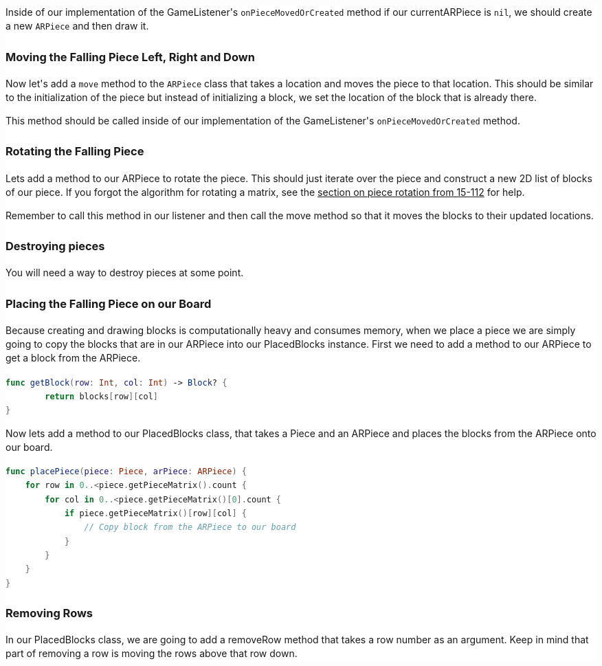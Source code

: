 Inside of our implementation of the GameListener's `onPieceMovedOrCreated` method if our currentARPiece is `nil`, we should create a new `ARPiece` and then draw it.

### Moving the Falling Piece Left, Right and Down

Now let's add a `move` method to the `ARPiece` class that takes a location and moves the piece to that location. This should be similar to the initialization of the piece but instead of initializing a block, we set the location of the block that is already there. 

This method should be called inside of our implementation of the GameListener's `onPieceMovedOrCreated` method.

### Rotating the Falling Piece

Lets add a method to our ARPiece to rotate the piece. This should just iterate over the piece and construct a new 2D list of blocks of our piece. If you forgot the algorithm for rotating a matrix, see the [section on piece rotation from 15-112](http://www.kosbie.net/cmu/spring-16/15-112/notes/notes-tetris/2_5_RotatingTheFallingPiece.html) for help.

Remember to call this method in our listener and then call the move method so that it moves the blocks to their updated locations. 

### Destroying pieces

You will need a way to destroy pieces at some point. 

### Placing the Falling Piece on our Board

Because creating and drawing blocks is computationally heavy and consumes memory, when we place a piece we are simply going to copy the blocks that are in our ARPiece into our PlacedBlocks instance. First we need to add a method to our ARPiece to get a block from the ARPiece. 
```swift
func getBlock(row: Int, col: Int) -> Block? {
        return blocks[row][col]
}
```

Now lets add a method to our PlacedBlocks class, that takes a Piece and an ARPiece and places the blocks from the ARPiece onto our board. 

```swift
func placePiece(piece: Piece, arPiece: ARPiece) {
    for row in 0..<piece.getPieceMatrix().count {
        for col in 0..<piece.getPieceMatrix()[0].count {
            if piece.getPieceMatrix()[row][col] {
                // Copy block from the ARPiece to our board
            }
        }
    }
}
```

### Removing Rows

In our PlacedBlocks class, we are going to add a removeRow method that takes a row number as an argument. Keep in mind that part of removing a row is moving the rows above that row down.
